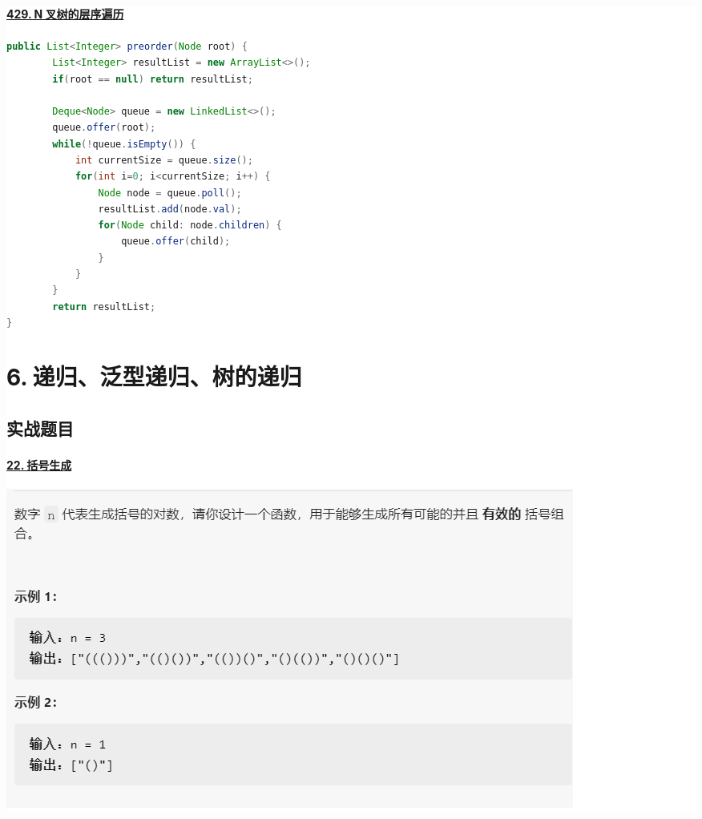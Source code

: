 

#### [429. N 叉树的层序遍历](https://leetcode-cn.com/problems/n-ary-tree-level-order-traversal/)

```java
public List<Integer> preorder(Node root) {
        List<Integer> resultList = new ArrayList<>();
        if(root == null) return resultList;

        Deque<Node> queue = new LinkedList<>();
        queue.offer(root);
        while(!queue.isEmpty()) {
            int currentSize = queue.size();
            for(int i=0; i<currentSize; i++) {
                Node node = queue.poll();
                resultList.add(node.val);
                for(Node child: node.children) {
                    queue.offer(child);
                }
            }
        }
        return resultList;
}
```





# 6. 递归、泛型递归、树的递归

## 实战题目



#### [22. 括号生成](https://leetcode-cn.com/problems/generate-parentheses/)

![image-20210315143220336](img/01-basic/image-20210315143220336.png)
